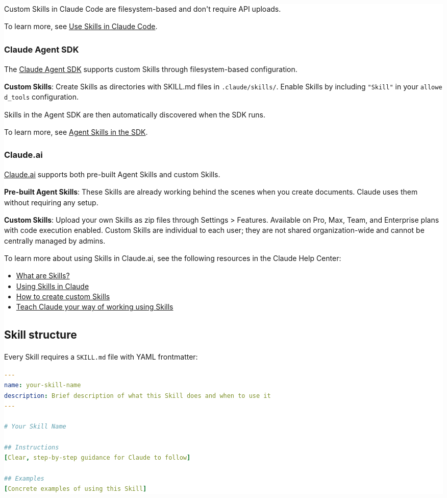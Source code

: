 Custom Skills in Claude Code are filesystem-based and don't require API uploads.

To learn more, see [Use Skills in Claude Code](/en/docs/claude-code/skills).

### Claude Agent SDK

The [Claude Agent SDK](/en/api/agent-sdk/overview) supports custom Skills through filesystem-based configuration.

**Custom Skills**: Create Skills as directories with SKILL.md files in `.claude/skills/`. Enable Skills by including `"Skill"` in your `allowed_tools` configuration.

Skills in the Agent SDK are then automatically discovered when the SDK runs.

To learn more, see [Agent Skills in the SDK](/en/api/agent-sdk/skills).

### Claude.ai

[Claude.ai](https://claude.ai) supports both pre-built Agent Skills and custom Skills.

**Pre-built Agent Skills**: These Skills are already working behind the scenes when you create documents. Claude uses them without requiring any setup.

**Custom Skills**: Upload your own Skills as zip files through Settings > Features. Available on Pro, Max, Team, and Enterprise plans with code execution enabled. Custom Skills are individual to each user; they are not shared organization-wide and cannot be centrally managed by admins.

To learn more about using Skills in Claude.ai, see the following resources in the Claude Help Center:

* [What are Skills?](https://support.claude.com/en/articles/12512176-what-are-skills)
* [Using Skills in Claude](https://support.claude.com/en/articles/12512180-using-skills-in-claude)
* [How to create custom Skills](https://support.claude.com/en/articles/12512198-creating-custom-skills)
* [Teach Claude your way of working using Skills](https://support.claude.com/en/articles/12580051-teach-claude-your-way-of-working-using-skills)

## Skill structure

Every Skill requires a `SKILL.md` file with YAML frontmatter:

```yaml  theme={null}
---
name: your-skill-name
description: Brief description of what this Skill does and when to use it
---

# Your Skill Name

## Instructions
[Clear, step-by-step guidance for Claude to follow]

## Examples
[Concrete examples of using this Skill]
```
